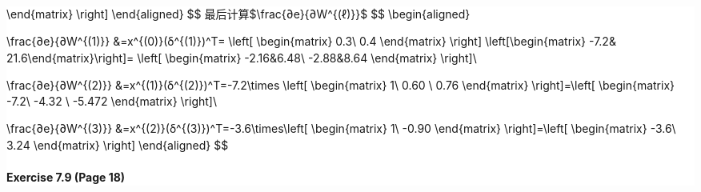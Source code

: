   \end{matrix}
  \right]
  \end{aligned}
$$
最后计算$\frac{∂e}{∂W^{(ℓ)}}$ 
$$
\begin{aligned}

\frac{∂e}{∂W^{(1)}} &=x^{(0)}(δ^{(1)})^T=
\left[
  \begin{matrix}
  0.3\\
0.4
  \end{matrix}
  \right]
\left[\begin{matrix} -7.2& 21.6\end{matrix}\right]=
\left[
  \begin{matrix}
  -2.16&6.48\\
-2.88&8.64
  \end{matrix}
  \right]\\
  
  \frac{∂e}{∂W^{(2)}} &=x^{(1)}(δ^{(2)})^T=-7.2\times \left[
  \begin{matrix}
  1\\
0.60 \\
0.76
  \end{matrix}
  \right]=\left[
  \begin{matrix}
  -7.2\\
-4.32 \\
 -5.472
  \end{matrix}
  \right]\\
  
   \frac{∂e}{∂W^{(3)}} &=x^{(2)}(δ^{(3)})^T=-3.6\times\left[
  \begin{matrix}
  1\\
-0.90
  \end{matrix}
  \right]=\left[
  \begin{matrix}
  -3.6\\
3.24
  \end{matrix}
  \right]
  \end{aligned}
$$



#### Exercise 7.9 (Page 18)
